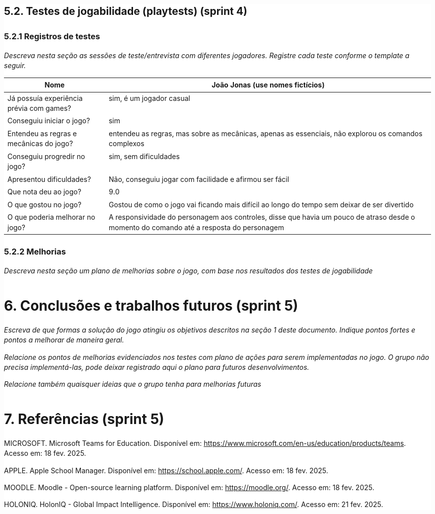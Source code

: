 

## 5.2. Testes de jogabilidade (playtests) (sprint 4)

### 5.2.1 Registros de testes

*Descreva nesta seção as sessões de teste/entrevista com diferentes jogadores. Registre cada teste conforme o template a seguir.*

Nome | João Jonas (use nomes fictícios)
--- | ---
Já possuía experiência prévia com games? | sim, é um jogador casual
Conseguiu iniciar o jogo? | sim
Entendeu as regras e mecânicas do jogo? | entendeu as regras, mas sobre as mecânicas, apenas as essenciais, não explorou os comandos complexos
Conseguiu progredir no jogo? | sim, sem dificuldades  
Apresentou dificuldades? | Não, conseguiu jogar com facilidade e afirmou ser fácil
Que nota deu ao jogo? | 9.0
O que gostou no jogo? | Gostou  de como o jogo vai ficando mais difícil ao longo do tempo sem deixar de ser divertido
O que poderia melhorar no jogo? | A responsividade do personagem aos controles, disse que havia um pouco de atraso desde o momento do comando até a resposta do personagem

### 5.2.2 Melhorias

*Descreva nesta seção um plano de melhorias sobre o jogo, com base nos resultados dos testes de jogabilidade*

# <a name="c6"></a>6. Conclusões e trabalhos futuros (sprint 5)

*Escreva de que formas a solução do jogo atingiu os objetivos descritos na seção 1 deste documento. Indique pontos fortes e pontos a melhorar de maneira geral.*

*Relacione os pontos de melhorias evidenciados nos testes com plano de ações para serem implementadas no jogo. O grupo não precisa implementá-las, pode deixar registrado aqui o plano para futuros desenvolvimentos.*

*Relacione também quaisquer ideias que o grupo tenha para melhorias futuras*

# <a name="c7"></a>7. Referências (sprint 5)

MICROSOFT. Microsoft Teams for Education. Disponível em: <https://www.microsoft.com/en-us/education/products/teams>. Acesso em: 18 fev. 2025.

APPLE. Apple School Manager. Disponível em: <https://school.apple.com/>. Acesso em: 18 fev. 2025.

MOODLE. Moodle - Open-source learning platform. Disponível em: <https://moodle.org/>. Acesso em: 18 fev. 2025.

HOLONIQ. HolonIQ - Global Impact Intelligence. Disponível em: <https://www.holoniq.com/>. Acesso em: 21 fev. 2025.
